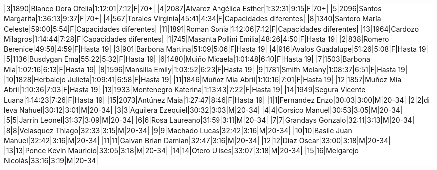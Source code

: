 |3|1890|Blanco Dora Ofelia|1:12:01|7:12|F|70+|
|4|2087|Alvarez Angélica Esther|1:32:31|9:15|F|70+|
|5|2096|Santos Margarita|1:36:13|9:37|F|70+|
|4|567|Torales Virginia|45:41|4:34|F|Capacidades diferentes|
|8|1340|Santoro María Celeste|59:00|5:54|F|Capacidades diferentes|
|11|1891|Roman Sonia|1:12:06|7:12|F|Capacidades diferentes|
|13|1964|Cardozo Milagros|1:14:44|7:28|F|Capacidades diferentes|
|1|745|Masanta Pollini Emilia|48:26|4:50|F|Hasta 19|
|2|838|Romero Berenice|49:58|4:59|F|Hasta 19|
|3|901|Barbona Martina|51:09|5:06|F|Hasta 19|
|4|916|Avalos Guadalupe|51:26|5:08|F|Hasta 19|
|5|1136|Busdygan Ema|55:22|5:32|F|Hasta 19|
|6|1480|Muiño Micaela|1:01:48|6:10|F|Hasta 19|
|7|1503|Barbona Mia|1:02:16|6:13|F|Hasta 19|
|8|1596|Mansilla Emily|1:03:52|6:23|F|Hasta 19|
|9|1781|Smith Melany|1:08:37|6:51|F|Hasta 19|
|10|1828|Herbalejo Julieta|1:09:41|6:58|F|Hasta 19|
|11|1846|Muñoz Mia Abril|1:10:16|7:01|F|Hasta 19|
|12|1857|Muñoz Mia Abril|1:10:36|7:03|F|Hasta 19|
|13|1933|Montenegro Katerina|1:13:43|7:22|F|Hasta 19|
|14|1949|Segura Vicente Luana|1:14:23|7:26|F|Hasta 19|
|15|2073|Antúnez Maia|1:27:47|8:46|F|Hasta 19|
|1|1|Fernandez Enzo|30:03|3:00|M|20-34|
|2|2|di leva Nahuel|30:12|3:01|M|20-34|
|3|3|Aguilera Ezequiel|30:32|3:03|M|20-34|
|4|4|Corsico Manuel|30:53|3:05|M|20-34|
|5|5|Jarrin Leonel|31:37|3:09|M|20-34|
|6|6|Rosa Laureano|31:59|3:11|M|20-34|
|7|7|Grandays Gonzalo|32:11|3:13|M|20-34|
|8|8|Velasquez Thiago|32:33|3:15|M|20-34|
|9|9|Machado Lucas|32:42|3:16|M|20-34|
|10|10|Basile Juan Manuel|32:42|3:16|M|20-34|
|11|11|Galvan Brian Damian|32:47|3:16|M|20-34|
|12|12|Diaz Oscar|33:00|3:18|M|20-34|
|13|13|Ponce Kevin Mauricio|33:05|3:18|M|20-34|
|14|14|Otero Ulises|33:07|3:18|M|20-34|
|15|16|Melgarejo Nicolás|33:16|3:19|M|20-34|